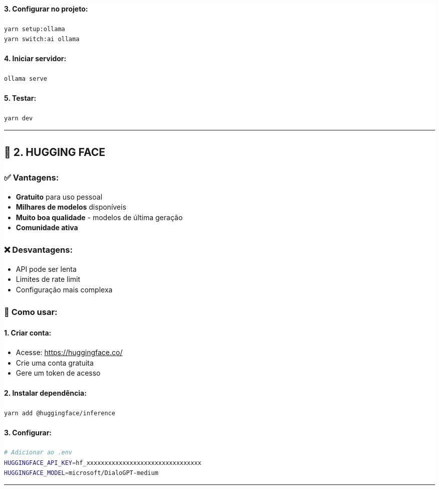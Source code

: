 #### **3. Configurar no projeto:**
```bash
yarn setup:ollama
yarn switch:ai ollama
```

#### **4. Iniciar servidor:**
```bash
ollama serve
```

#### **5. Testar:**
```bash
yarn dev
```

---

## 🤗 **2. HUGGING FACE**

### ✅ **Vantagens:**
- **Gratuito** para uso pessoal
- **Milhares de modelos** disponíveis
- **Muito boa qualidade** - modelos de última geração
- **Comunidade ativa**

### ❌ **Desvantagens:**
- API pode ser lenta
- Limites de rate limit
- Configuração mais complexa

### 🚀 **Como usar:**

#### **1. Criar conta:**
- Acesse: https://huggingface.co/
- Crie uma conta gratuita
- Gere um token de acesso

#### **2. Instalar dependência:**
```bash
yarn add @huggingface/inference
```

#### **3. Configurar:**
```bash
# Adicionar ao .env
HUGGINGFACE_API_KEY=hf_xxxxxxxxxxxxxxxxxxxxxxxxxxxxxxxx
HUGGINGFACE_MODEL=microsoft/DialoGPT-medium
```

---
